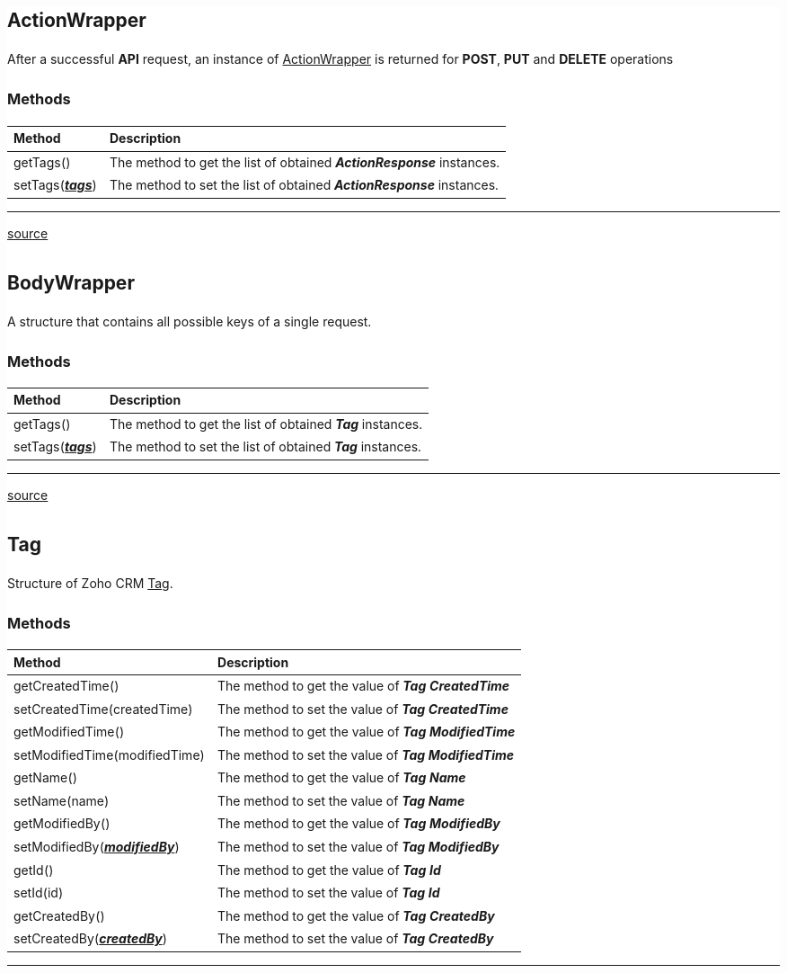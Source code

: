 ## ActionWrapper

After a successful **API** request, an instance of [ActionWrapper](../../core/com/zoho/crm/api/tags/action_wrapper.js) is returned for **POST**, **PUT** and **DELETE** operations

### Methods

| Method                     | Description                                        |
| :------------------------- | :------------------------------------------------- |
| getTags() | The method to get the list of obtained ***ActionResponse*** instances. |
| setTags(***[tags](../../core/com/zoho/crm/api/tags/action_response.js)***) | The method to set the list of obtained ***ActionResponse*** instances. |
----

[source](../../core/com/zoho/crm/api/tags/action_wrapper.js)

## BodyWrapper

A structure that contains all possible keys of a single request.

### Methods

| Method                     | Description                                        |
| :------------------------- | :------------------------------------------------- |
| getTags() | The method to get the list of obtained ***Tag*** instances. |
| setTags(***[tags](tags.md#tag)***) | The method to set the list of obtained ***Tag*** instances. |
----

[source](../../core/com/zoho/crm/api/tags/body_wrapper.js)

## Tag

Structure of Zoho CRM [Tag](../../core/com/zoho/crm/api/tags/tag.js).

### Methods

| Method                     | Description                                        |
| :------------------------- | :------------------------------------------------- |
| getCreatedTime() | The method to get the value of ***Tag CreatedTime*** |
| setCreatedTime(createdTime) | The method to set the value of ***Tag CreatedTime*** |
| getModifiedTime() | The method to get the value of ***Tag ModifiedTime*** |
| setModifiedTime(modifiedTime) | The method to set the value of ***Tag ModifiedTime*** |
| getName() | The method to get the value of ***Tag Name*** |
| setName(name) | The method to set the value of ***Tag Name*** |
| getModifiedBy() | The method to get the value of ***Tag ModifiedBy*** |
| setModifiedBy(***[modifiedBy](users.md#user)***) | The method to set the value of ***Tag ModifiedBy*** |
| getId() | The method to get the value of ***Tag Id*** |
| setId(id) | The method to set the value of ***Tag Id*** |
| getCreatedBy() | The method to get the value of ***Tag CreatedBy*** |
| setCreatedBy(***[createdBy](users.md#user)***) | The method to set the value of ***Tag CreatedBy*** |
----
